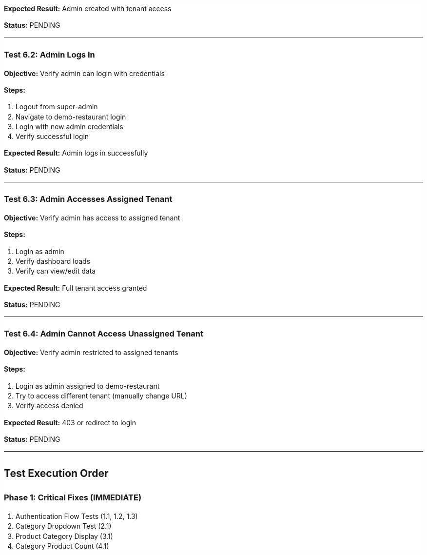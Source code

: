 **Expected Result:** Admin created with tenant access

**Status:** PENDING

---

### Test 6.2: Admin Logs In
**Objective:** Verify admin can login with credentials

**Steps:**
1. Logout from super-admin
2. Navigate to demo-restaurant login
3. Login with new admin credentials
4. Verify successful login

**Expected Result:** Admin logs in successfully

**Status:** PENDING

---

### Test 6.3: Admin Accesses Assigned Tenant
**Objective:** Verify admin has access to assigned tenant

**Steps:**
1. Login as admin
2. Verify dashboard loads
3. Verify can view/edit data

**Expected Result:** Full tenant access granted

**Status:** PENDING

---

### Test 6.4: Admin Cannot Access Unassigned Tenant
**Objective:** Verify admin restricted to assigned tenants

**Steps:**
1. Login as admin assigned to demo-restaurant
2. Try to access different tenant (manually change URL)
3. Verify access denied

**Expected Result:** 403 or redirect to login

**Status:** PENDING

---

## Test Execution Order

### Phase 1: Critical Fixes (IMMEDIATE)
1. Authentication Flow Tests (1.1, 1.2, 1.3)
2. Category Dropdown Test (2.1)
3. Product Category Display (3.1)
4. Category Product Count (4.1)
